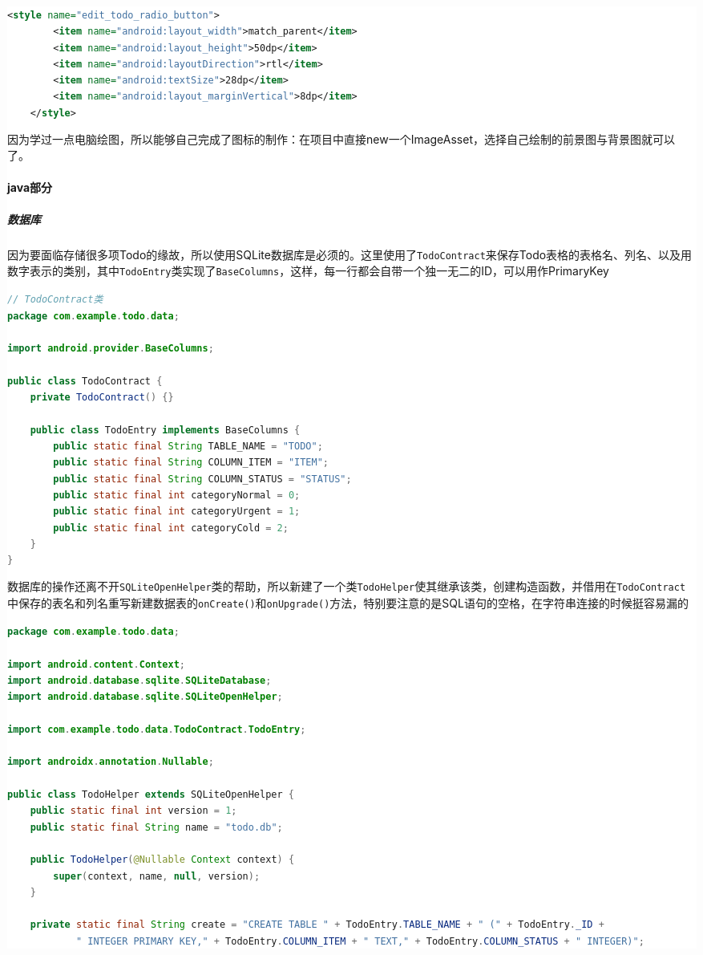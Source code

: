 ```xml
<style name="edit_todo_radio_button">
        <item name="android:layout_width">match_parent</item>
        <item name="android:layout_height">50dp</item>
        <item name="android:layoutDirection">rtl</item>
        <item name="android:textSize">28dp</item>
        <item name="android:layout_marginVertical">8dp</item>
    </style>
```

​	因为学过一点电脑绘图，所以能够自己完成了图标的制作：在项目中直接new一个ImageAsset，选择自己绘制的前景图与背景图就可以了。



#### java部分

##### 数据库

​	因为要面临存储很多项Todo的缘故，所以使用SQLite数据库是必须的。这里使用了`TodoContract`来保存Todo表格的表格名、列名、以及用数字表示的类别，其中`TodoEntry`类实现了`BaseColumns`，这样，每一行都会自带一个独一无二的ID，可以用作PrimaryKey

```java
// TodoContract类
package com.example.todo.data;

import android.provider.BaseColumns;

public class TodoContract {
    private TodoContract() {}

    public class TodoEntry implements BaseColumns {
        public static final String TABLE_NAME = "TODO";
        public static final String COLUMN_ITEM = "ITEM";
        public static final String COLUMN_STATUS = "STATUS";
        public static final int categoryNormal = 0;
        public static final int categoryUrgent = 1;
        public static final int categoryCold = 2;
    }
}
```

​	数据库的操作还离不开`SQLiteOpenHelper`类的帮助，所以新建了一个类`TodoHelper`使其继承该类，创建构造函数，并借用在`TodoContract`中保存的表名和列名重写新建数据表的`onCreate()`和`onUpgrade()`方法，特别要注意的是SQL语句的空格，在字符串连接的时候挺容易漏的

```java
package com.example.todo.data;

import android.content.Context;
import android.database.sqlite.SQLiteDatabase;
import android.database.sqlite.SQLiteOpenHelper;

import com.example.todo.data.TodoContract.TodoEntry;

import androidx.annotation.Nullable;

public class TodoHelper extends SQLiteOpenHelper {
    public static final int version = 1;
    public static final String name = "todo.db";

    public TodoHelper(@Nullable Context context) {
        super(context, name, null, version);
    }

    private static final String create = "CREATE TABLE " + TodoEntry.TABLE_NAME + " (" + TodoEntry._ID +
            " INTEGER PRIMARY KEY," + TodoEntry.COLUMN_ITEM + " TEXT," + TodoEntry.COLUMN_STATUS + " INTEGER)";

```